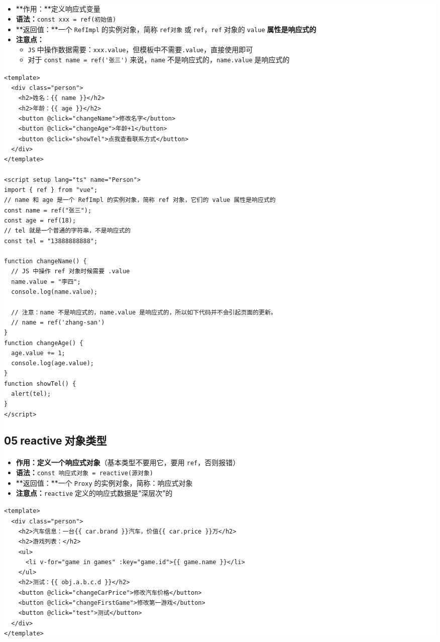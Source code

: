 - **作用：**定义响应式变量
- **语法：**`const xxx = ref(初始值)`
- **返回值：**一个 `RefImpl` 的实例对象，简称 `ref对象` 或 `ref`，`ref` 对象的 `value` **属性是响应式的**
- **注意点：**
  - `JS` 中操作数据需要：`xxx.value`，但模板中不需要`.value`，直接使用即可
  - 对于 `const name = ref('张三')` 来说，`name` 不是响应式的，`name.value` 是响应式的

```vue
<template>
  <div class="person">
    <h2>姓名：{{ name }}</h2>
    <h2>年龄：{{ age }}</h2>
    <button @click="changeName">修改名字</button>
    <button @click="changeAge">年龄+1</button>
    <button @click="showTel">点我查看联系方式</button>
  </div>
</template>

<script setup lang="ts" name="Person">
import { ref } from "vue";
// name 和 age 是一个 RefImpl 的实例对象，简称 ref 对象，它们的 value 属性是响应式的
const name = ref("张三");
const age = ref(18);
// tel 就是一个普通的字符串，不是响应式的
const tel = "13888888888";

function changeName() {
  // JS 中操作 ref 对象时候需要 .value
  name.value = "李四";
  console.log(name.value);

  // 注意：name 不是响应式的，name.value 是响应式的，所以如下代码并不会引起页面的更新。
  // name = ref('zhang-san')
}
function changeAge() {
  age.value += 1;
  console.log(age.value);
}
function showTel() {
  alert(tel);
}
</script>
```

## 05 reactive 对象类型

- **作用：**定义一个**响应式对象**（基本类型不要用它，要用 `ref`，否则报错）
- **语法：**`const 响应式对象 = reactive(源对象)`
- **返回值：**一个 `Proxy` 的实例对象，简称：响应式对象
- **注意点：**`reactive` 定义的响应式数据是“深层次”的

```vue
<template>
  <div class="person">
    <h2>汽车信息：一台{{ car.brand }}汽车，价值{{ car.price }}万</h2>
    <h2>游戏列表：</h2>
    <ul>
      <li v-for="game in games" :key="game.id">{{ game.name }}</li>
    </ul>
    <h2>测试：{{ obj.a.b.c.d }}</h2>
    <button @click="changeCarPrice">修改汽车价格</button>
    <button @click="changeFirstGame">修改第一游戏</button>
    <button @click="test">测试</button>
  </div>
</template>
```
